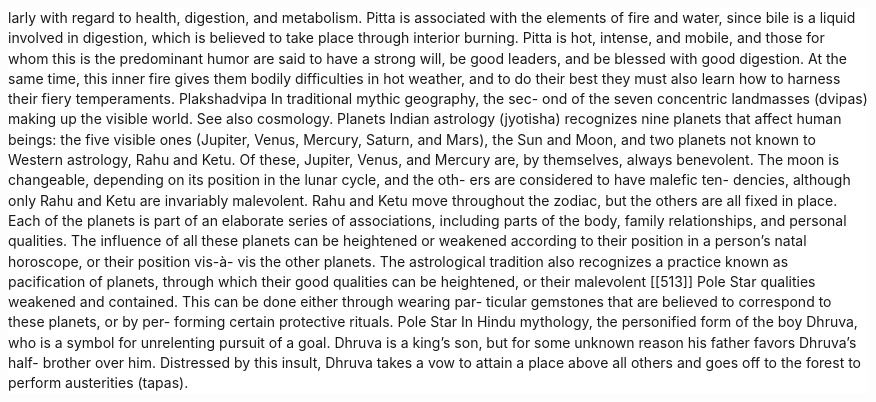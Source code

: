larly with regard to health, digestion,
and metabolism. Pitta is associated with
the elements of fire and water, since
bile is a liquid involved in digestion,
which is believed to take place through
interior burning. Pitta is hot, intense,
and mobile, and those for whom this is
the predominant humor are said to have
a strong will, be good leaders, and be
blessed with good digestion. At the same
time, this inner fire gives them bodily
difficulties in hot weather, and to do
their best they must also learn how to
harness their fiery temperaments.
Plakshadvipa
In traditional mythic geography, the sec-
ond of the seven concentric landmasses
(dvipas) making up the visible world.
See also cosmology.
Planets
Indian astrology (jyotisha) recognizes
nine planets that affect human beings:
the five visible ones (Jupiter, Venus,
Mercury, Saturn, and Mars), the Sun
and Moon, and two planets not known
to Western astrology, Rahu and Ketu. Of
these, Jupiter, Venus, and Mercury are,
by themselves, always benevolent. The
moon is changeable, depending on its
position in the lunar cycle, and the oth-
ers are considered to have malefic ten-
dencies, although only Rahu and Ketu
are invariably malevolent. Rahu and
Ketu move throughout the zodiac, but
the others are all fixed in place. Each of
the planets is part of an elaborate series
of associations, including parts of the
body, family relationships, and personal
qualities. The influence of all these
planets can be heightened or weakened
according to their position in a person’s
natal horoscope, or their position vis-à-
vis the other planets. The astrological
tradition also recognizes a practice
known as pacification of planets,
through which their good qualities
can be heightened, or their malevolent
[[513]]
Pole Star
qualities weakened and contained. This
can be done either through wearing par-
ticular gemstones that are believed to
correspond to these planets, or by per-
forming certain protective rituals.
Pole Star
In Hindu mythology, the personified
form of the boy Dhruva, who is a symbol
for unrelenting pursuit of a goal. Dhruva
is a king’s son, but for some unknown
reason his father favors Dhruva’s half-
brother over him. Distressed by this
insult, Dhruva takes a vow to attain a
place above all others and goes off to the
forest to perform austerities (tapas).